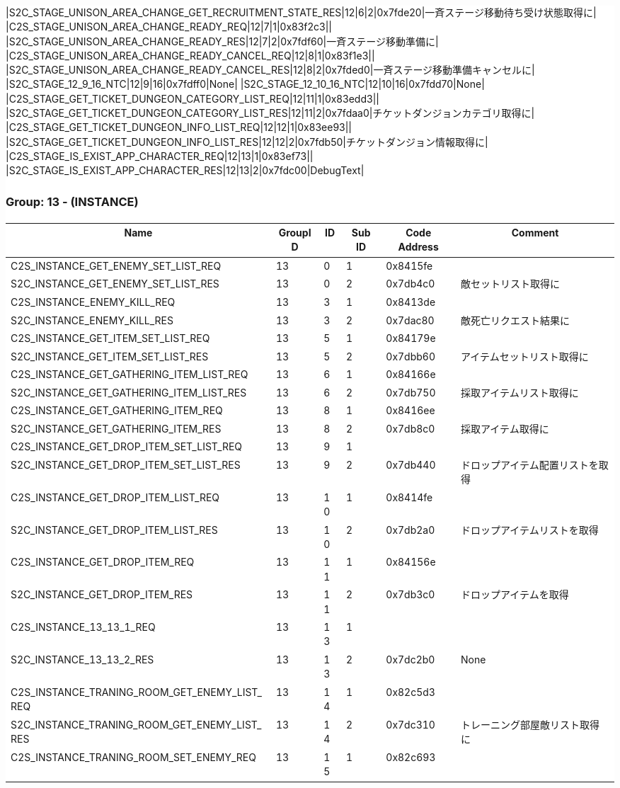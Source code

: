 |S2C_STAGE_UNISON_AREA_CHANGE_GET_RECRUITMENT_STATE_RES|12|6|2|0x7fde20|一斉ステージ移動待ち受け状態取得に|
|C2S_STAGE_UNISON_AREA_CHANGE_READY_REQ|12|7|1|0x83f2c3||
|S2C_STAGE_UNISON_AREA_CHANGE_READY_RES|12|7|2|0x7fdf60|一斉ステージ移動準備に|
|C2S_STAGE_UNISON_AREA_CHANGE_READY_CANCEL_REQ|12|8|1|0x83f1e3||
|S2C_STAGE_UNISON_AREA_CHANGE_READY_CANCEL_RES|12|8|2|0x7fded0|一斉ステージ移動準備キャンセルに|
|S2C_STAGE_12_9_16_NTC|12|9|16|0x7fdff0|None|
|S2C_STAGE_12_10_16_NTC|12|10|16|0x7fdd70|None|
|C2S_STAGE_GET_TICKET_DUNGEON_CATEGORY_LIST_REQ|12|11|1|0x83edd3||
|S2C_STAGE_GET_TICKET_DUNGEON_CATEGORY_LIST_RES|12|11|2|0x7fdaa0|チケットダンジョンカテゴリ取得に|
|C2S_STAGE_GET_TICKET_DUNGEON_INFO_LIST_REQ|12|12|1|0x83ee93||
|S2C_STAGE_GET_TICKET_DUNGEON_INFO_LIST_RES|12|12|2|0x7fdb50|チケットダンジョン情報取得に|
|C2S_STAGE_IS_EXIST_APP_CHARACTER_REQ|12|13|1|0x83ef73||
|S2C_STAGE_IS_EXIST_APP_CHARACTER_RES|12|13|2|0x7fdc00|DebugText|


### Group: 13 - (INSTANCE)
|Name|GroupID|ID|Sub ID|Code Address|Comment|
|---|---|---|---|---|---|
|C2S_INSTANCE_GET_ENEMY_SET_LIST_REQ|13|0|1|0x8415fe||
|S2C_INSTANCE_GET_ENEMY_SET_LIST_RES|13|0|2|0x7db4c0|敵セットリスト取得に|
|C2S_INSTANCE_ENEMY_KILL_REQ|13|3|1|0x8413de||
|S2C_INSTANCE_ENEMY_KILL_RES|13|3|2|0x7dac80|敵死亡リクエスト結果に|
|C2S_INSTANCE_GET_ITEM_SET_LIST_REQ|13|5|1|0x84179e||
|S2C_INSTANCE_GET_ITEM_SET_LIST_RES|13|5|2|0x7dbb60|アイテムセットリスト取得に|
|C2S_INSTANCE_GET_GATHERING_ITEM_LIST_REQ|13|6|1|0x84166e||
|S2C_INSTANCE_GET_GATHERING_ITEM_LIST_RES|13|6|2|0x7db750|採取アイテムリスト取得に|
|C2S_INSTANCE_GET_GATHERING_ITEM_REQ|13|8|1|0x8416ee||
|S2C_INSTANCE_GET_GATHERING_ITEM_RES|13|8|2|0x7db8c0|採取アイテム取得に|
|C2S_INSTANCE_GET_DROP_ITEM_SET_LIST_REQ|13|9|1|||
|S2C_INSTANCE_GET_DROP_ITEM_SET_LIST_RES|13|9|2|0x7db440|ドロップアイテム配置リストを取得|
|C2S_INSTANCE_GET_DROP_ITEM_LIST_REQ|13|10|1|0x8414fe||
|S2C_INSTANCE_GET_DROP_ITEM_LIST_RES|13|10|2|0x7db2a0|ドロップアイテムリストを取得|
|C2S_INSTANCE_GET_DROP_ITEM_REQ|13|11|1|0x84156e||
|S2C_INSTANCE_GET_DROP_ITEM_RES|13|11|2|0x7db3c0|ドロップアイテムを取得|
|C2S_INSTANCE_13_13_1_REQ|13|13|1|||
|S2C_INSTANCE_13_13_2_RES|13|13|2|0x7dc2b0|None|
|C2S_INSTANCE_TRANING_ROOM_GET_ENEMY_LIST_REQ|13|14|1|0x82c5d3||
|S2C_INSTANCE_TRANING_ROOM_GET_ENEMY_LIST_RES|13|14|2|0x7dc310|トレーニング部屋敵リスト取得に|
|C2S_INSTANCE_TRANING_ROOM_SET_ENEMY_REQ|13|15|1|0x82c693||